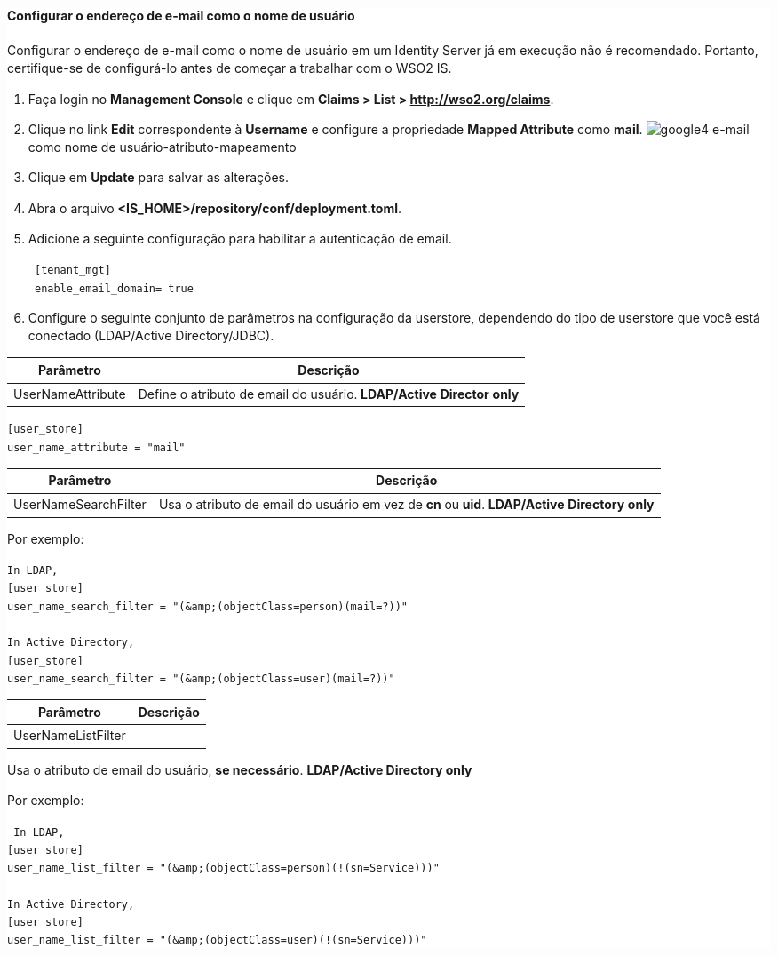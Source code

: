 #### Configurar o endereço de e-mail como o nome de usuário


Configurar o endereço de e-mail como o nome de usuário em um Identity Server já em execução não é recomendado. Portanto, certifique-se de configurá-lo antes de começar a trabalhar com o WSO2 IS.

1. Faça login no **Management Console** e clique em **Claims > List > http://wso2.org/claims**.

2. Clique no link **Edit** correspondente à **Username** e configure a propriedade **Mapped Attribute** como **mail**.
![google4](https://is.docs.wso2.com/en/6.0.0/assets/img/guides/email-as-username-attribute-mapping.png)
e-mail como nome de usuário-atributo-mapeamento

3. Clique em **Update** para salvar as alterações.

4. Abra o arquivo **<IS_HOME>/repository/conf/deployment.toml**.

5. Adicione a seguinte configuração para habilitar a autenticação de email.

        [tenant_mgt]
        enable_email_domain= true

6. Configure o seguinte conjunto de parâmetros na configuração da userstore, dependendo do tipo de userstore que você está conectado (LDAP/Active Directory/JDBC).

Parâmetro|Descrição|
:-:|:-:|
UserNameAttribute | Define o atributo de email do usuário. **LDAP/Active Director only** 

    [user_store] 
    user_name_attribute = "mail"

Parâmetro|Descrição|
:-:|:-:|
UserNameSearchFilter |	Usa o atributo de email do usuário em vez de **cn** ou **uid**. **LDAP/Active Directory only**

Por exemplo:

    In LDAP,
    [user_store]
    user_name_search_filter = "(&amp;(objectClass=person)(mail=?))"
 
    In Active Directory, 
    [user_store]
    user_name_search_filter = "(&amp;(objectClass=user)(mail=?))"

Parâmetro|Descrição|
:-:|:-:|
UserNameListFilter |	
Usa o atributo de email do usuário, **se necessário**. **LDAP/Active Directory only**

Por exemplo:

     In LDAP,
    [user_store]
    user_name_list_filter = "(&amp;(objectClass=person)(!(sn=Service)))"
 
    In Active Directory, 
    [user_store]
    user_name_list_filter = "(&amp;(objectClass=user)(!(sn=Service)))"
